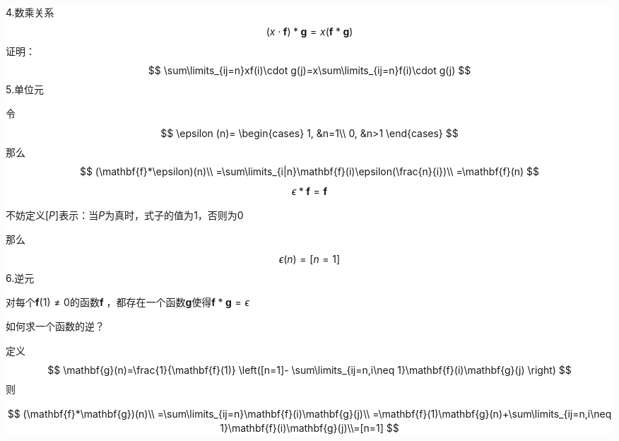 4.数乘关系
$$
(x\cdot \mathbf{f}) * \mathbf{g} = x(\mathbf{f} * \mathbf{g})
$$
证明：
$$
\sum\limits_{ij=n}xf(i)\cdot g(j)=x\sum\limits_{ij=n}f(i)\cdot g(j)
$$
5.单位元 

令
$$
\epsilon (n)= 
\begin{cases}
1, &n=1\\
0, &n>1
\end{cases}
$$
那么
$$
(\mathbf{f}*\epsilon)(n)\\
=\sum\limits_{i|n}\mathbf{f}(i)\epsilon(\frac{n}{i})\\
=\mathbf{f}(n)
$$
$$
\epsilon *\mathbf{f} = \mathbf{f}
$$



不妨定义$[P]$表示：当$P$为真时，式子的值为$1$，否则为$0$

那么
$$
\epsilon (n)=[n=1]
$$
6.逆元

对每个$\mathbf{f}(1) \neq 0$的函数$\mathbf f$ ，都存在一个函数$\mathbf{g}$使得$\mathbf{f}*\mathbf{g}=\epsilon$

如何求一个函数的逆？

定义
$$
\mathbf{g}(n)=\frac{1}{\mathbf{f}(1)}
\left([n=1]-
\sum\limits_{ij=n,i\neq 1}\mathbf{f}(i)\mathbf{g}(j)
\right)
$$
则

$$
(\mathbf{f}*\mathbf{g})(n)\\
=\sum\limits_{ij=n}\mathbf{f}(i)\mathbf{g}(j)\\
=\mathbf{f}(1)\mathbf{g}(n)+\sum\limits_{ij=n,i\neq 1}\mathbf{f}(i)\mathbf{g}(j)\\=[n=1]
$$
